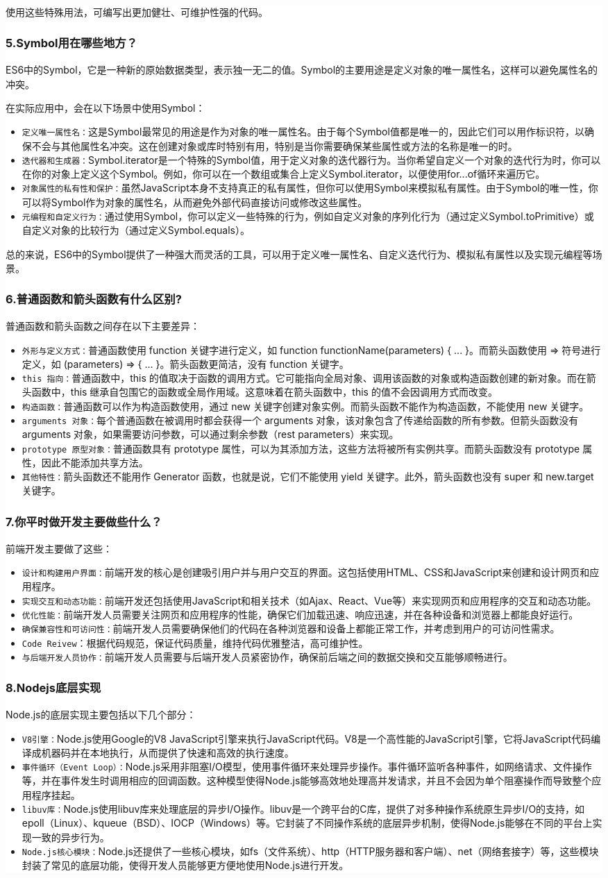 使用这些特殊用法，可编写出更加健壮、可维护性强的代码。


### 5.Symbol用在哪些地方？

ES6中的Symbol，它是一种新的原始数据类型，表示独一无二的值。Symbol的主要用途是定义对象的唯一属性名，这样可以避免属性名的冲突。

在实际应用中，会在以下场景中使用Symbol：

- `定义唯一属性名：`这是Symbol最常见的用途是作为对象的唯一属性名。由于每个Symbol值都是唯一的，因此它们可以用作标识符，以确保不会与其他属性名冲突。这在创建对象或库时特别有用，特别是当你需要确保某些属性或方法的名称是唯一的时。
- `迭代器和生成器：`Symbol.iterator是一个特殊的Symbol值，用于定义对象的迭代器行为。当你希望自定义一个对象的迭代行为时，你可以在你的对象上定义这个Symbol。例如，你可以在一个数组或集合上定义Symbol.iterator，以便使用for...of循环来遍历它。
- `对象属性的私有性和保护：`虽然JavaScript本身不支持真正的私有属性，但你可以使用Symbol来模拟私有属性。由于Symbol的唯一性，你可以将Symbol作为对象的属性名，从而避免外部代码直接访问或修改这些属性。
- `元编程和自定义行为：`通过使用Symbol，你可以定义一些特殊的行为，例如自定义对象的序列化行为（通过定义Symbol.toPrimitive）或自定义对象的比较行为（通过定义Symbol.equals）。

总的来说，ES6中的Symbol提供了一种强大而灵活的工具，可以用于定义唯一属性名、自定义迭代行为、模拟私有属性以及实现元编程等场景。


### 6.普通函数和箭头函数有什么区别?
普通函数和箭头函数之间存在以下主要差异：

- `外形与定义方式：`普通函数使用 function 关键字进行定义，如 function functionName(parameters) { ... }。而箭头函数使用 => 符号进行定义，如 (parameters) => { ... }。箭头函数更简洁，没有 function 关键字。
- `this 指向：`普通函数中，this 的值取决于函数的调用方式。它可能指向全局对象、调用该函数的对象或构造函数创建的新对象。而在箭头函数中，this 继承自包围它的函数或全局作用域。这意味着在箭头函数中，this 的值不会因调用方式而改变。
- `构造函数：`普通函数可以作为构造函数使用，通过 new 关键字创建对象实例。而箭头函数不能作为构造函数，不能使用 new 关键字。
- `arguments 对象：`每个普通函数在被调用时都会获得一个 arguments 对象，该对象包含了传递给函数的所有参数。但箭头函数没有 arguments 对象，如果需要访问参数，可以通过剩余参数（rest parameters）来实现。
- `prototype 原型对象：`普通函数具有 prototype 属性，可以为其添加方法，这些方法将被所有实例共享。而箭头函数没有 prototype 属性，因此不能添加共享方法。
- `其他特性：`箭头函数还不能用作 Generator 函数，也就是说，它们不能使用 yield 关键字。此外，箭头函数也没有 super 和 new.target 关键字。

### 7.你平时做开发主要做些什么？
前端开发主要做了这些：

- `设计和构建用户界面：`前端开发的核心是创建吸引用户并与用户交互的界面。这包括使用HTML、CSS和JavaScript来创建和设计网页和应用程序。
- `实现交互和动态功能：`前端开发还包括使用JavaScript和相关技术（如Ajax、React、Vue等）来实现网页和应用程序的交互和动态功能。
- `优化性能：`前端开发人员需要关注网页和应用程序的性能，确保它们加载迅速、响应迅速，并在各种设备和浏览器上都能良好运行。
- `确保兼容性和可访问性：`前端开发人员需要确保他们的代码在各种浏览器和设备上都能正常工作，并考虑到用户的可访问性需求。
- `Code Reivew`：根据代码规范，保证代码质量，维持代码优雅整洁，高可维护性。
- `与后端开发人员协作：`前端开发人员需要与后端开发人员紧密协作，确保前后端之间的数据交换和交互能够顺畅进行。

### 8.Nodejs底层实现
Node.js的底层实现主要包括以下几个部分：

- `V8引擎：`Node.js使用Google的V8 JavaScript引擎来执行JavaScript代码。V8是一个高性能的JavaScript引擎，它将JavaScript代码编译成机器码并在本地执行，从而提供了快速和高效的执行速度。
- `事件循环（Event Loop）：`Node.js采用非阻塞I/O模型，使用事件循环来处理异步操作。事件循环监听各种事件，如网络请求、文件操作等，并在事件发生时调用相应的回调函数。这种模型使得Node.js能够高效地处理高并发请求，并且不会因为单个阻塞操作而导致整个应用程序挂起。
- `libuv库：`Node.js使用libuv库来处理底层的异步I/O操作。libuv是一个跨平台的C库，提供了对多种操作系统原生异步I/O的支持，如epoll（Linux）、kqueue（BSD）、IOCP（Windows）等。它封装了不同操作系统的底层异步机制，使得Node.js能够在不同的平台上实现一致的异步行为。
- `Node.js核心模块：`Node.js还提供了一些核心模块，如fs（文件系统）、http（HTTP服务器和客户端）、net（网络套接字）等，这些模块封装了常见的底层功能，使得开发人员能够更方便地使用Node.js进行开发。
